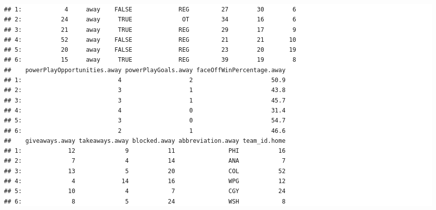     ## 1:            4     away    FALSE             REG         27        30        6
    ## 2:           24     away     TRUE              OT         34        16        6
    ## 3:           21     away     TRUE             REG         29        17        9
    ## 4:           52     away    FALSE             REG         21        21       10
    ## 5:           20     away    FALSE             REG         23        20       19
    ## 6:           15     away     TRUE             REG         39        19        8
    ##    powerPlayOpportunities.away powerPlayGoals.away faceOffWinPercentage.away
    ## 1:                           4                   2                      50.9
    ## 2:                           3                   1                      43.8
    ## 3:                           3                   1                      45.7
    ## 4:                           4                   0                      31.4
    ## 5:                           3                   0                      54.7
    ## 6:                           2                   1                      46.6
    ##    giveaways.away takeaways.away blocked.away abbreviation.away team_id.home
    ## 1:             12              9           11               PHI           16
    ## 2:              7              4           14               ANA            7
    ## 3:             13              5           20               COL           52
    ## 4:              4             14           16               WPG           12
    ## 5:             10              4            7               CGY           24
    ## 6:              8              5           24               WSH            8
